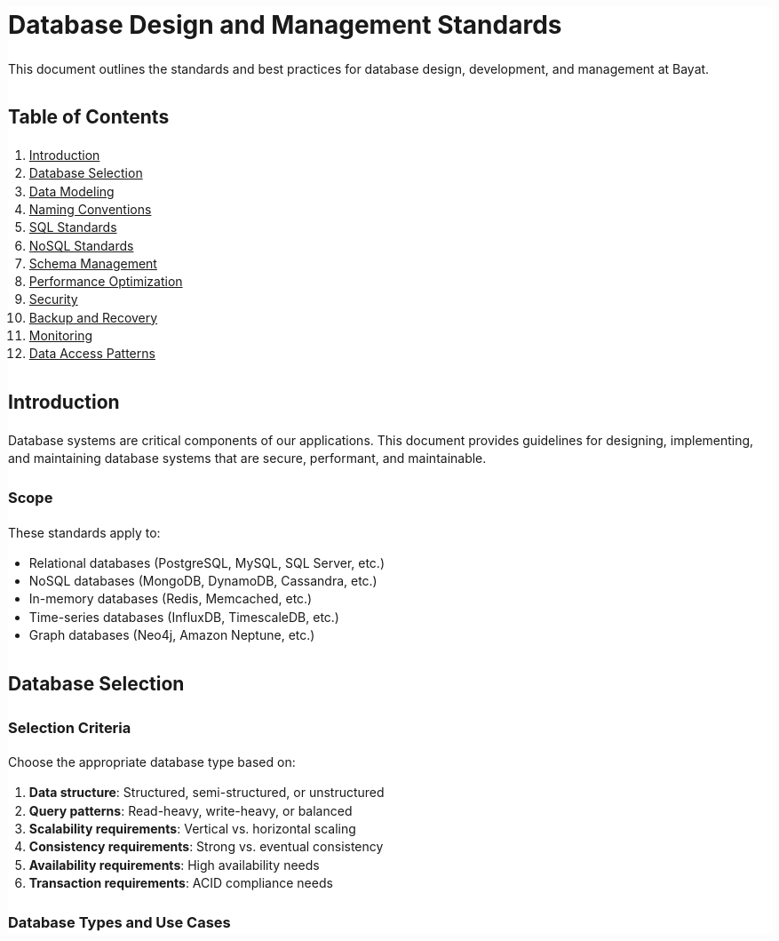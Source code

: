 # Database Design and Management Standards

This document outlines the standards and best practices for database design, development, and management at Bayat.

## Table of Contents

1. [Introduction](#introduction)
2. [Database Selection](#database-selection)
3. [Data Modeling](#data-modeling)
4. [Naming Conventions](#naming-conventions)
5. [SQL Standards](#sql-standards)
6. [NoSQL Standards](#nosql-standards)
7. [Schema Management](#schema-management)
8. [Performance Optimization](#performance-optimization)
9. [Security](#security)
10. [Backup and Recovery](#backup-and-recovery)
11. [Monitoring](#monitoring)
12. [Data Access Patterns](#data-access-patterns)

## Introduction

Database systems are critical components of our applications. This document provides guidelines for designing, implementing, and maintaining database systems that are secure, performant, and maintainable.

### Scope

These standards apply to:

- Relational databases (PostgreSQL, MySQL, SQL Server, etc.)
- NoSQL databases (MongoDB, DynamoDB, Cassandra, etc.)
- In-memory databases (Redis, Memcached, etc.)
- Time-series databases (InfluxDB, TimescaleDB, etc.)
- Graph databases (Neo4j, Amazon Neptune, etc.)

## Database Selection

### Selection Criteria

Choose the appropriate database type based on:

1. **Data structure**: Structured, semi-structured, or unstructured
2. **Query patterns**: Read-heavy, write-heavy, or balanced
3. **Scalability requirements**: Vertical vs. horizontal scaling
4. **Consistency requirements**: Strong vs. eventual consistency
5. **Availability requirements**: High availability needs
6. **Transaction requirements**: ACID compliance needs

### Database Types and Use Cases
